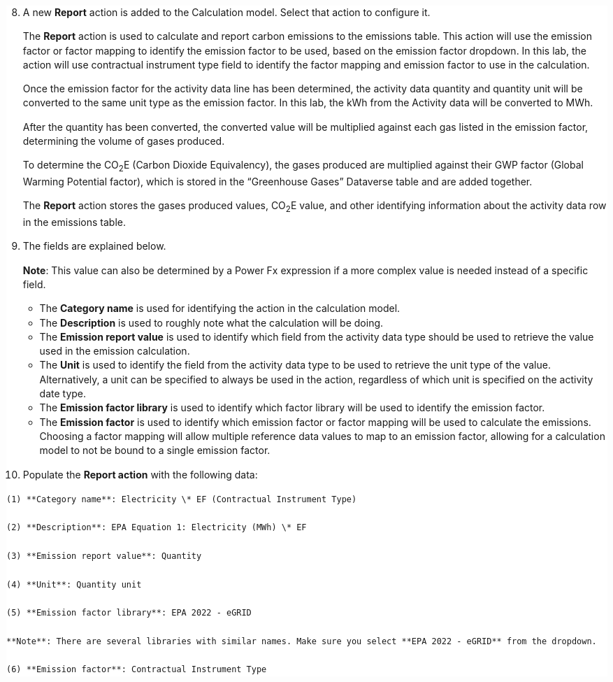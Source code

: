 

8.  A new **Report** action is added to the Calculation model. Select that action to configure it.



    The **Report** action is used to calculate and report carbon emissions to the emissions table. This action will use the emission factor or factor mapping to identify the emission factor to be used, based on the emission factor dropdown. In this lab, the action will use contractual instrument type field to identify the factor mapping and emission factor to use in the calculation.

    Once the emission factor for the activity data line has been determined, the activity data quantity and quantity unit will be converted to the same unit type as the emission factor. In this lab, the kWh from the Activity data will be converted to MWh.

    After the quantity has been converted, the converted value will be multiplied against each gas listed in the emission factor, determining the volume of gases produced.

    To determine the CO<sub>2</sub>E (Carbon Dioxide Equivalency), the gases produced are multiplied against their GWP factor (Global Warming Potential factor), which is stored in the “Greenhouse Gases” Dataverse table and are added together.

    The **Report** action stores the gases produced values, CO<sub>2</sub>E value, and other identifying information about the activity data row in the emissions table.

9.  The fields are explained below.

    **Note**: This value can also be determined by a Power Fx expression if a more complex value is needed instead of a specific field.

    - The **Category name** is used for identifying the action in the calculation model.
    - The **Description** is used to roughly note what the calculation will be doing.
    - The **Emission report value** is used to identify which field from the activity data type should be used to retrieve the value used in the emission calculation.
    - The **Unit** is used to identify the field from the activity data type to be used to retrieve the unit type of the value. Alternatively, a unit can be specified to always be used in the action, regardless of which unit is specified on the activity date type.
    - The **Emission factor library** is used to identify which factor library will be used to identify the emission factor.
    - The **Emission factor** is used to identify which emission factor or factor mapping will be used to calculate the emissions. Choosing a factor mapping will allow multiple reference data values to map to an emission factor, allowing for a calculation model to not be bound to a single emission factor.

10.  Populate the **Report action** with the following data:

    (1) **Category name**: Electricity \* EF (Contractual Instrument Type)

    (2) **Description**: EPA Equation 1: Electricity (MWh) \* EF

    (3) **Emission report value**: Quantity

    (4) **Unit**: Quantity unit

    (5) **Emission factor library**: EPA 2022 - eGRID

    **Note**: There are several libraries with similar names. Make sure you select **EPA 2022 - eGRID** from the dropdown.

    (6) **Emission factor**: Contractual Instrument Type
